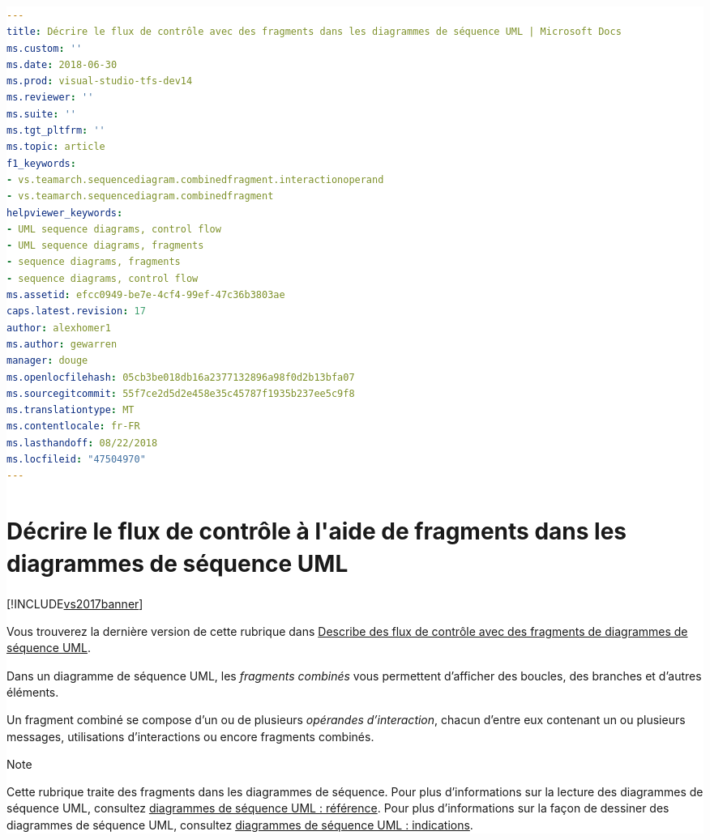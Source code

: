 ```yaml
---
title: Décrire le flux de contrôle avec des fragments dans les diagrammes de séquence UML | Microsoft Docs
ms.custom: ''
ms.date: 2018-06-30
ms.prod: visual-studio-tfs-dev14
ms.reviewer: ''
ms.suite: ''
ms.tgt_pltfrm: ''
ms.topic: article
f1_keywords:
- vs.teamarch.sequencediagram.combinedfragment.interactionoperand
- vs.teamarch.sequencediagram.combinedfragment
helpviewer_keywords:
- UML sequence diagrams, control flow
- UML sequence diagrams, fragments
- sequence diagrams, fragments
- sequence diagrams, control flow
ms.assetid: efcc0949-be7e-4cf4-99ef-47c36b3803ae
caps.latest.revision: 17
author: alexhomer1
ms.author: gewarren
manager: douge
ms.openlocfilehash: 05cb3be018db16a2377132896a98f0d2b13bfa07
ms.sourcegitcommit: 55f7ce2d5d2e458e35c45787f1935b237ee5c9f8
ms.translationtype: MT
ms.contentlocale: fr-FR
ms.lasthandoff: 08/22/2018
ms.locfileid: "47504970"
---
```

# <a name="describe-control-flow-with-fragments-on-uml-sequence-diagrams"></a>Décrire le flux de contrôle à l'aide de fragments dans les diagrammes de séquence UML
[!INCLUDE[vs2017banner](../includes/vs2017banner.md)]

Vous trouverez la dernière version de cette rubrique dans [Describe des flux de contrôle avec des fragments de diagrammes de séquence UML](https://docs.microsoft.com/visualstudio/modeling/describe-control-flow-with-fragments-on-uml-sequence-diagrams).  
  
Dans un diagramme de séquence UML, les *fragments combinés* vous permettent d’afficher des boucles, des branches et d’autres éléments.  
  
 Un fragment combiné se compose d’un ou de plusieurs *opérandes d’interaction*, chacun d’entre eux contenant un ou plusieurs messages, utilisations d’interactions ou encore fragments combinés.  
  
> [!NOTE]
>  Cette rubrique traite des fragments dans les diagrammes de séquence. Pour plus d’informations sur la lecture des diagrammes de séquence UML, consultez [diagrammes de séquence UML : référence](../modeling/uml-sequence-diagrams-reference.md). Pour plus d’informations sur la façon de dessiner des diagrammes de séquence UML, consultez [diagrammes de séquence UML : indications](../modeling/uml-sequence-diagrams-guidelines.md).  
  